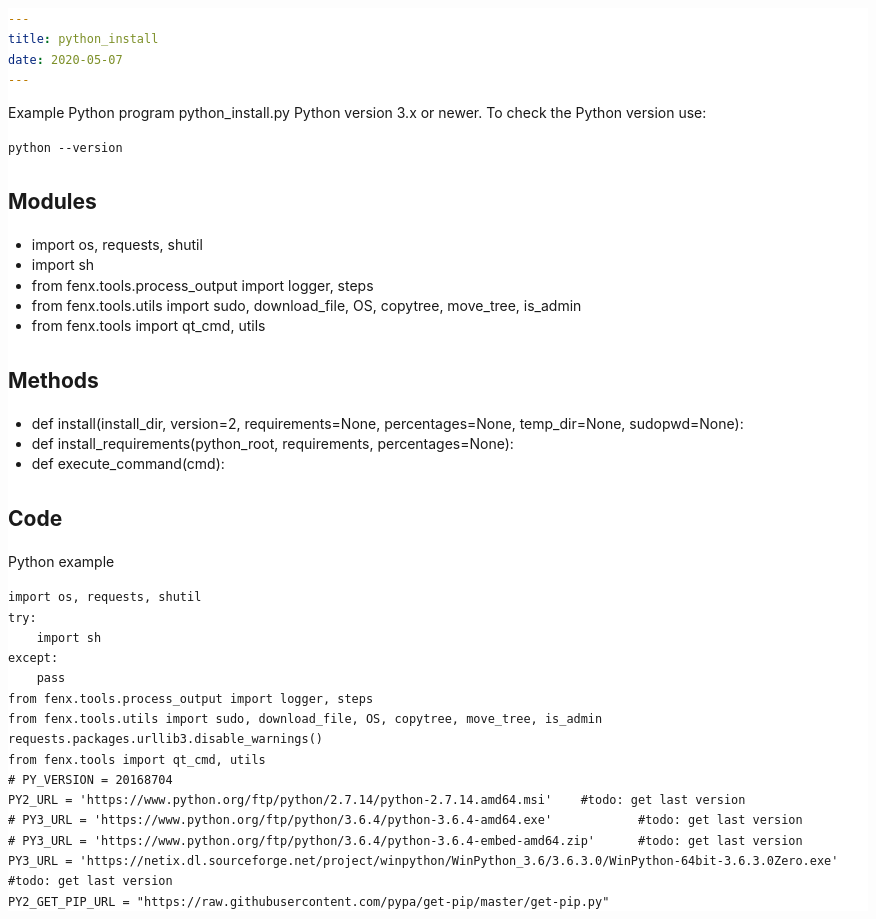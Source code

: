 ```yaml
---
title: python_install
date: 2020-05-07
---
```

Example Python program python_install.py
Python version 3.x or newer.
To check the Python version use:

    python --version

## Modules

* import os, requests, shutil
* import sh
* from fenx.tools.process_output import logger, steps
* from fenx.tools.utils import sudo, download_file, OS, copytree, move_tree, is_admin
* from fenx.tools import qt_cmd, utils

## Methods

* def install(install_dir, version=2, requirements=None, percentages=None, temp_dir=None, sudopwd=None):
* def install_requirements(python_root, requirements, percentages=None):
* def execute_command(cmd):

## Code

Python example

    import os, requests, shutil
    try:
        import sh
    except:
        pass
    from fenx.tools.process_output import logger, steps
    from fenx.tools.utils import sudo, download_file, OS, copytree, move_tree, is_admin
    requests.packages.urllib3.disable_warnings()
    from fenx.tools import qt_cmd, utils
    # PY_VERSION = 20168704
    PY2_URL = 'https://www.python.org/ftp/python/2.7.14/python-2.7.14.amd64.msi'    #todo: get last version
    # PY3_URL = 'https://www.python.org/ftp/python/3.6.4/python-3.6.4-amd64.exe'            #todo: get last version
    # PY3_URL = 'https://www.python.org/ftp/python/3.6.4/python-3.6.4-embed-amd64.zip'      #todo: get last version
    PY3_URL = 'https://netix.dl.sourceforge.net/project/winpython/WinPython_3.6/3.6.3.0/WinPython-64bit-3.6.3.0Zero.exe'      #todo: get last version
    PY2_GET_PIP_URL = "https://raw.githubusercontent.com/pypa/get-pip/master/get-pip.py"
    